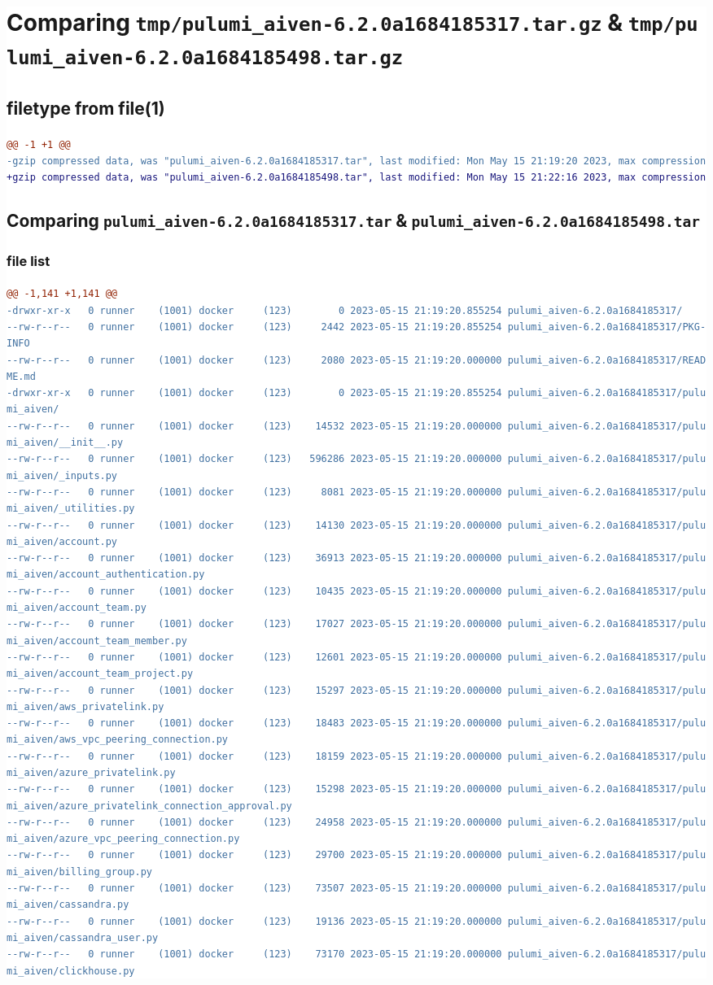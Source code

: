 # Comparing `tmp/pulumi_aiven-6.2.0a1684185317.tar.gz` & `tmp/pulumi_aiven-6.2.0a1684185498.tar.gz`

## filetype from file(1)

```diff
@@ -1 +1 @@
-gzip compressed data, was "pulumi_aiven-6.2.0a1684185317.tar", last modified: Mon May 15 21:19:20 2023, max compression
+gzip compressed data, was "pulumi_aiven-6.2.0a1684185498.tar", last modified: Mon May 15 21:22:16 2023, max compression
```

## Comparing `pulumi_aiven-6.2.0a1684185317.tar` & `pulumi_aiven-6.2.0a1684185498.tar`

### file list

```diff
@@ -1,141 +1,141 @@
-drwxr-xr-x   0 runner    (1001) docker     (123)        0 2023-05-15 21:19:20.855254 pulumi_aiven-6.2.0a1684185317/
--rw-r--r--   0 runner    (1001) docker     (123)     2442 2023-05-15 21:19:20.855254 pulumi_aiven-6.2.0a1684185317/PKG-INFO
--rw-r--r--   0 runner    (1001) docker     (123)     2080 2023-05-15 21:19:20.000000 pulumi_aiven-6.2.0a1684185317/README.md
-drwxr-xr-x   0 runner    (1001) docker     (123)        0 2023-05-15 21:19:20.855254 pulumi_aiven-6.2.0a1684185317/pulumi_aiven/
--rw-r--r--   0 runner    (1001) docker     (123)    14532 2023-05-15 21:19:20.000000 pulumi_aiven-6.2.0a1684185317/pulumi_aiven/__init__.py
--rw-r--r--   0 runner    (1001) docker     (123)   596286 2023-05-15 21:19:20.000000 pulumi_aiven-6.2.0a1684185317/pulumi_aiven/_inputs.py
--rw-r--r--   0 runner    (1001) docker     (123)     8081 2023-05-15 21:19:20.000000 pulumi_aiven-6.2.0a1684185317/pulumi_aiven/_utilities.py
--rw-r--r--   0 runner    (1001) docker     (123)    14130 2023-05-15 21:19:20.000000 pulumi_aiven-6.2.0a1684185317/pulumi_aiven/account.py
--rw-r--r--   0 runner    (1001) docker     (123)    36913 2023-05-15 21:19:20.000000 pulumi_aiven-6.2.0a1684185317/pulumi_aiven/account_authentication.py
--rw-r--r--   0 runner    (1001) docker     (123)    10435 2023-05-15 21:19:20.000000 pulumi_aiven-6.2.0a1684185317/pulumi_aiven/account_team.py
--rw-r--r--   0 runner    (1001) docker     (123)    17027 2023-05-15 21:19:20.000000 pulumi_aiven-6.2.0a1684185317/pulumi_aiven/account_team_member.py
--rw-r--r--   0 runner    (1001) docker     (123)    12601 2023-05-15 21:19:20.000000 pulumi_aiven-6.2.0a1684185317/pulumi_aiven/account_team_project.py
--rw-r--r--   0 runner    (1001) docker     (123)    15297 2023-05-15 21:19:20.000000 pulumi_aiven-6.2.0a1684185317/pulumi_aiven/aws_privatelink.py
--rw-r--r--   0 runner    (1001) docker     (123)    18483 2023-05-15 21:19:20.000000 pulumi_aiven-6.2.0a1684185317/pulumi_aiven/aws_vpc_peering_connection.py
--rw-r--r--   0 runner    (1001) docker     (123)    18159 2023-05-15 21:19:20.000000 pulumi_aiven-6.2.0a1684185317/pulumi_aiven/azure_privatelink.py
--rw-r--r--   0 runner    (1001) docker     (123)    15298 2023-05-15 21:19:20.000000 pulumi_aiven-6.2.0a1684185317/pulumi_aiven/azure_privatelink_connection_approval.py
--rw-r--r--   0 runner    (1001) docker     (123)    24958 2023-05-15 21:19:20.000000 pulumi_aiven-6.2.0a1684185317/pulumi_aiven/azure_vpc_peering_connection.py
--rw-r--r--   0 runner    (1001) docker     (123)    29700 2023-05-15 21:19:20.000000 pulumi_aiven-6.2.0a1684185317/pulumi_aiven/billing_group.py
--rw-r--r--   0 runner    (1001) docker     (123)    73507 2023-05-15 21:19:20.000000 pulumi_aiven-6.2.0a1684185317/pulumi_aiven/cassandra.py
--rw-r--r--   0 runner    (1001) docker     (123)    19136 2023-05-15 21:19:20.000000 pulumi_aiven-6.2.0a1684185317/pulumi_aiven/cassandra_user.py
--rw-r--r--   0 runner    (1001) docker     (123)    73170 2023-05-15 21:19:20.000000 pulumi_aiven-6.2.0a1684185317/pulumi_aiven/clickhouse.py
```